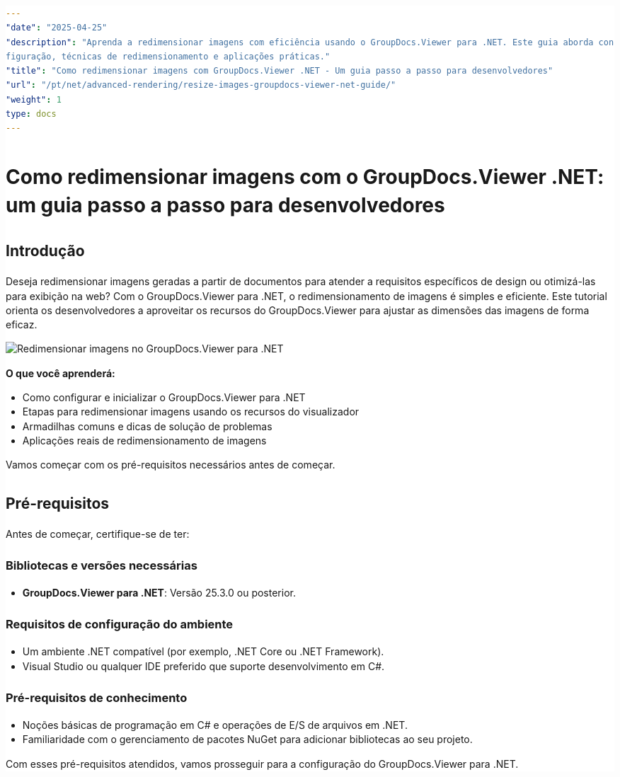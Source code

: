 ```yaml
---
"date": "2025-04-25"
"description": "Aprenda a redimensionar imagens com eficiência usando o GroupDocs.Viewer para .NET. Este guia aborda configuração, técnicas de redimensionamento e aplicações práticas."
"title": "Como redimensionar imagens com GroupDocs.Viewer .NET - Um guia passo a passo para desenvolvedores"
"url": "/pt/net/advanced-rendering/resize-images-groupdocs-viewer-net-guide/"
"weight": 1
type: docs
---
```

# Como redimensionar imagens com o GroupDocs.Viewer .NET: um guia passo a passo para desenvolvedores

## Introdução

Deseja redimensionar imagens geradas a partir de documentos para atender a requisitos específicos de design ou otimizá-las para exibição na web? Com o GroupDocs.Viewer para .NET, o redimensionamento de imagens é simples e eficiente. Este tutorial orienta os desenvolvedores a aproveitar os recursos do GroupDocs.Viewer para ajustar as dimensões das imagens de forma eficaz.

![Redimensionar imagens no GroupDocs.Viewer para .NET](/viewer/advanced-rendering/resize-images-img.png)


**O que você aprenderá:**
- Como configurar e inicializar o GroupDocs.Viewer para .NET
- Etapas para redimensionar imagens usando os recursos do visualizador
- Armadilhas comuns e dicas de solução de problemas
- Aplicações reais de redimensionamento de imagens

Vamos começar com os pré-requisitos necessários antes de começar.

## Pré-requisitos

Antes de começar, certifique-se de ter:

### Bibliotecas e versões necessárias
- **GroupDocs.Viewer para .NET**: Versão 25.3.0 ou posterior.

### Requisitos de configuração do ambiente
- Um ambiente .NET compatível (por exemplo, .NET Core ou .NET Framework).
- Visual Studio ou qualquer IDE preferido que suporte desenvolvimento em C#.

### Pré-requisitos de conhecimento
- Noções básicas de programação em C# e operações de E/S de arquivos em .NET.
- Familiaridade com o gerenciamento de pacotes NuGet para adicionar bibliotecas ao seu projeto.

Com esses pré-requisitos atendidos, vamos prosseguir para a configuração do GroupDocs.Viewer para .NET.
